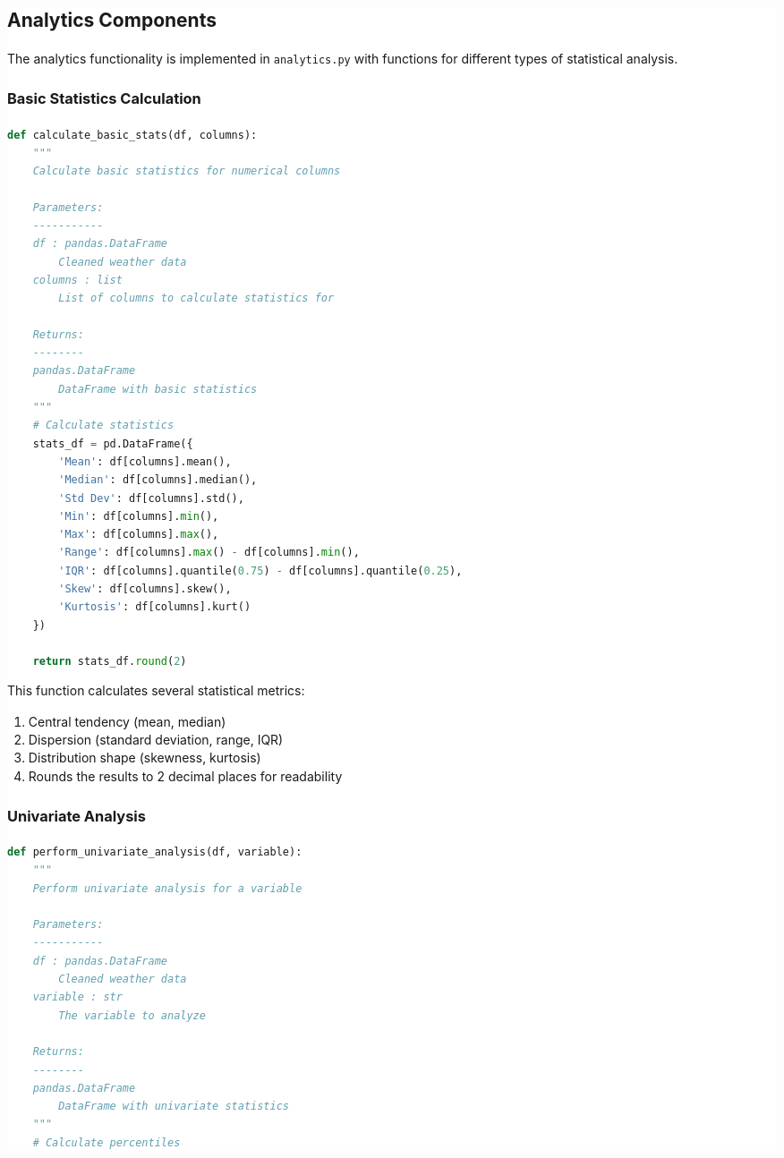 ## Analytics Components

The analytics functionality is implemented in `analytics.py` with functions for different types of statistical analysis.

### Basic Statistics Calculation
```python
def calculate_basic_stats(df, columns):
    """
    Calculate basic statistics for numerical columns
    
    Parameters:
    -----------
    df : pandas.DataFrame
        Cleaned weather data
    columns : list
        List of columns to calculate statistics for
        
    Returns:
    --------
    pandas.DataFrame
        DataFrame with basic statistics
    """
    # Calculate statistics
    stats_df = pd.DataFrame({
        'Mean': df[columns].mean(),
        'Median': df[columns].median(),
        'Std Dev': df[columns].std(),
        'Min': df[columns].min(),
        'Max': df[columns].max(),
        'Range': df[columns].max() - df[columns].min(),
        'IQR': df[columns].quantile(0.75) - df[columns].quantile(0.25),
        'Skew': df[columns].skew(),
        'Kurtosis': df[columns].kurt()
    })
    
    return stats_df.round(2)
```
This function calculates several statistical metrics:
1. Central tendency (mean, median)
2. Dispersion (standard deviation, range, IQR)
3. Distribution shape (skewness, kurtosis)
4. Rounds the results to 2 decimal places for readability

### Univariate Analysis
```python
def perform_univariate_analysis(df, variable):
    """
    Perform univariate analysis for a variable
    
    Parameters:
    -----------
    df : pandas.DataFrame
        Cleaned weather data
    variable : str
        The variable to analyze
        
    Returns:
    --------
    pandas.DataFrame
        DataFrame with univariate statistics
    """
    # Calculate percentiles
```